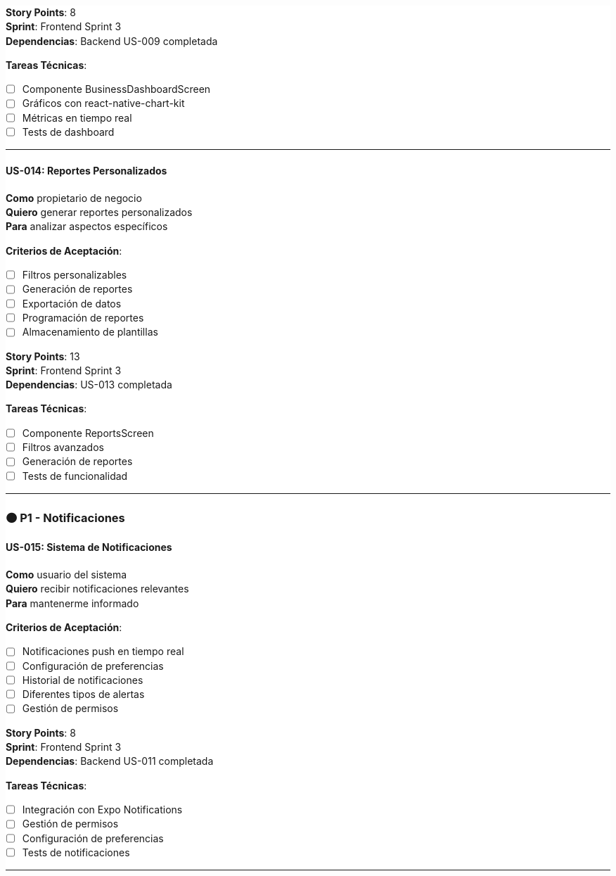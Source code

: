 **Story Points**: 8  
**Sprint**: Frontend Sprint 3  
**Dependencias**: Backend US-009 completada

**Tareas Técnicas**:
- [ ] Componente BusinessDashboardScreen
- [ ] Gráficos con react-native-chart-kit
- [ ] Métricas en tiempo real
- [ ] Tests de dashboard

---

#### **US-014: Reportes Personalizados**
**Como** propietario de negocio  
**Quiero** generar reportes personalizados  
**Para** analizar aspectos específicos

**Criterios de Aceptación**:
- [ ] Filtros personalizables
- [ ] Generación de reportes
- [ ] Exportación de datos
- [ ] Programación de reportes
- [ ] Almacenamiento de plantillas

**Story Points**: 13  
**Sprint**: Frontend Sprint 3  
**Dependencias**: US-013 completada

**Tareas Técnicas**:
- [ ] Componente ReportsScreen
- [ ] Filtros avanzados
- [ ] Generación de reportes
- [ ] Tests de funcionalidad

---

### **🟠 P1 - Notificaciones**

#### **US-015: Sistema de Notificaciones**
**Como** usuario del sistema  
**Quiero** recibir notificaciones relevantes  
**Para** mantenerme informado

**Criterios de Aceptación**:
- [ ] Notificaciones push en tiempo real
- [ ] Configuración de preferencias
- [ ] Historial de notificaciones
- [ ] Diferentes tipos de alertas
- [ ] Gestión de permisos

**Story Points**: 8  
**Sprint**: Frontend Sprint 3  
**Dependencias**: Backend US-011 completada

**Tareas Técnicas**:
- [ ] Integración con Expo Notifications
- [ ] Gestión de permisos
- [ ] Configuración de preferencias
- [ ] Tests de notificaciones

---